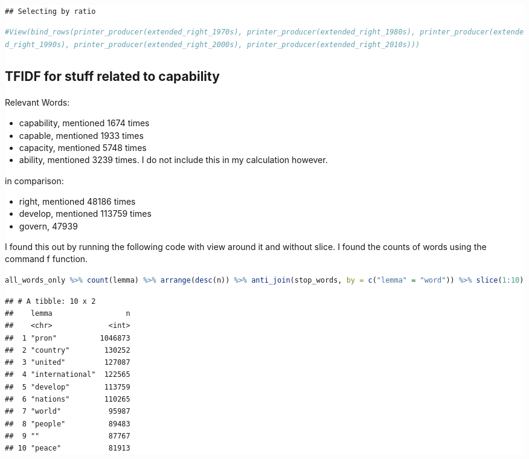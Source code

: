     ## Selecting by ratio

``` r
#View(bind_rows(printer_producer(extended_right_1970s), printer_producer(extended_right_1980s), printer_producer(extended_right_1990s), printer_producer(extended_right_2000s), printer_producer(extended_right_2010s)))
```

## TFIDF for stuff related to capability

Relevant Words:

  - capability, mentioned 1674 times
  - capable, mentioned 1933 times
  - capacity, mentioned 5748 times
  - ability, mentioned 3239 times. I do not include this in my
    calculation however.

in comparison:

  - right, mentioned 48186 times
  - develop, mentioned 113759 times
  - govern, 47939

I found this out by running the following code with view around it and
without slice. I found the counts of words using the command f
function.

``` r
all_words_only %>% count(lemma) %>% arrange(desc(n)) %>% anti_join(stop_words, by = c("lemma" = "word")) %>% slice(1:10)
```

    ## # A tibble: 10 x 2
    ##    lemma                 n
    ##    <chr>             <int>
    ##  1 "pron"          1046873
    ##  2 "country"        130252
    ##  3 "united"         127087
    ##  4 "international"  122565
    ##  5 "develop"        113759
    ##  6 "nations"        110265
    ##  7 "world"           95987
    ##  8 "people"          89483
    ##  9 ""                87767
    ## 10 "peace"           81913

